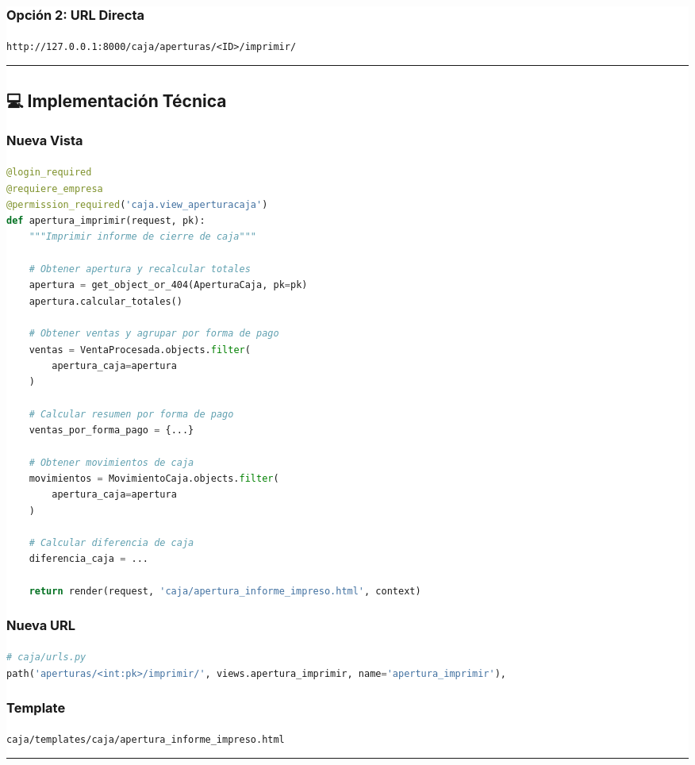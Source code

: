 ### **Opción 2: URL Directa**

```
http://127.0.0.1:8000/caja/aperturas/<ID>/imprimir/
```

---

## 💻 Implementación Técnica

### Nueva Vista

```python
@login_required
@requiere_empresa
@permission_required('caja.view_aperturacaja')
def apertura_imprimir(request, pk):
    """Imprimir informe de cierre de caja"""
    
    # Obtener apertura y recalcular totales
    apertura = get_object_or_404(AperturaCaja, pk=pk)
    apertura.calcular_totales()
    
    # Obtener ventas y agrupar por forma de pago
    ventas = VentaProcesada.objects.filter(
        apertura_caja=apertura
    )
    
    # Calcular resumen por forma de pago
    ventas_por_forma_pago = {...}
    
    # Obtener movimientos de caja
    movimientos = MovimientoCaja.objects.filter(
        apertura_caja=apertura
    )
    
    # Calcular diferencia de caja
    diferencia_caja = ...
    
    return render(request, 'caja/apertura_informe_impreso.html', context)
```

### Nueva URL

```python
# caja/urls.py
path('aperturas/<int:pk>/imprimir/', views.apertura_imprimir, name='apertura_imprimir'),
```

### Template

```
caja/templates/caja/apertura_informe_impreso.html
```

---